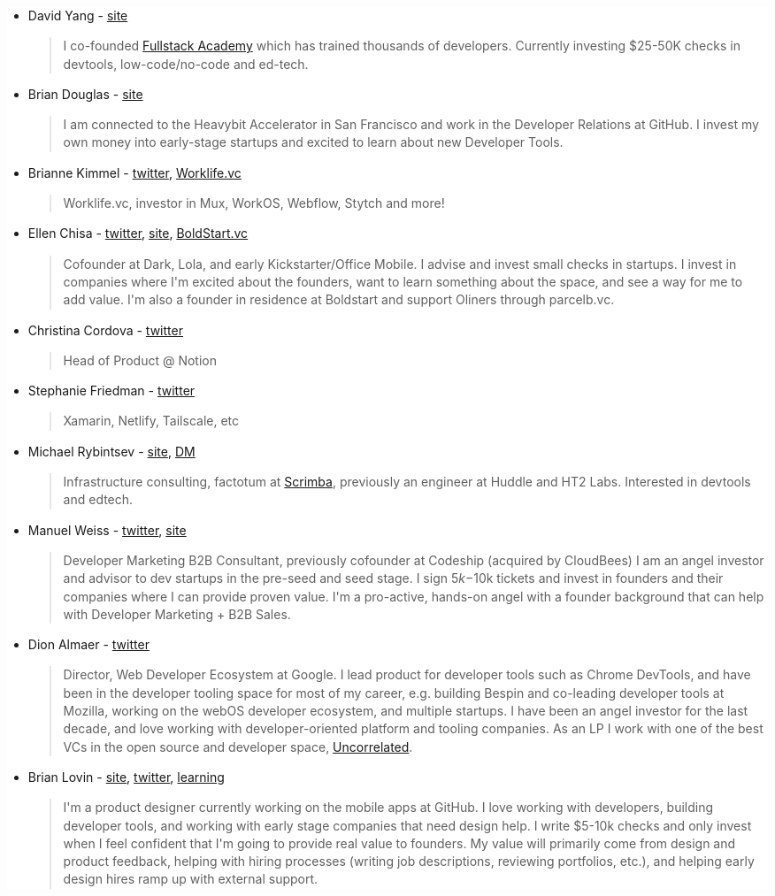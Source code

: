- David Yang - [site](http://davidyang.net)

  > I co-founded [Fullstack Academy](https://www.fullstackacademy.com) which has trained thousands of developers.  Currently investing $25-50K checks in devtools, low-code/no-code and ed-tech.
  
- Brian Douglas - [site](https://bdougie.live)

  > I am connected to the Heavybit Accelerator in San Francisco and work in the Developer Relations at GitHub. I invest my own money into early-stage startups and excited to learn about new Developer Tools. 

- Brianne Kimmel - [twitter](https://twitter.com/briannekimmel), [Worklife.vc](https://www.worklife.vc/)
  
  > Worklife.vc, investor in Mux, WorkOS, Webflow, Stytch and more!

- Ellen Chisa - [twitter](https://twitter.com/ellenchisa/), [site](https://www.ellenchisa.com/), [BoldStart.vc](https://www.boldstart.vc/)

  > Cofounder at Dark, Lola, and early Kickstarter/Office Mobile.
  > I advise and invest small checks in startups. I invest in companies where I'm excited about the founders, want to learn something about the space, and see a way for me to add value. I'm also a founder in residence at Boldstart and support Oliners through parcelb.vc.

- Christina Cordova - [twitter](https://twitter.com/cjc)

  > Head of Product @ Notion

- Stephanie Friedman - [twitter](https://twitter.com/she_travels)

  > Xamarin, Netlify, Tailscale, etc

- Michael Rybintsev - [site](https://alanmynah.com), [DM](https://twitter.com/alanmynah)

  > Infrastructure consulting, factotum at [Scrimba](https://scrimba.com/), previously an engineer at Huddle and HT2 Labs. Interested in devtools and edtech.

- Manuel Weiss - [twitter](https://twitter.com/manualwise/), [site](https://manuelweiss.net/)

  > Developer Marketing B2B Consultant, previously cofounder at Codeship (acquired by CloudBees)
  > I am an angel investor and advisor to dev startups in the pre-seed and seed stage. I sign $5k-$10k tickets and invest in founders and their companies where I can provide proven value. I'm a pro-active, hands-on angel with a founder background that can help with Developer Marketing + B2B Sales.

- Dion Almaer - [twitter](https://twitter.com/dalmaer/)

  > Director, Web Developer Ecosystem at Google. I lead product for developer tools such as Chrome DevTools, and have been in the developer tooling space
  > for most of my career, e.g. building Bespin and co-leading developer tools at Mozilla, working on the webOS developer ecosystem, and multiple startups.
  > I have been an angel investor for the last decade, and love working with developer-oriented platform and tooling companies. As an LP I work with one
  > of the best VCs in the open source and developer space, [Uncorrelated](https://uncorrelated.com/).

- Brian Lovin - [site](https://brianlovin.com), [twitter](https://twitter.com/brian_lovin), [learning](https://brianlovin.com/writing/what-ive-learned-so-far-about-design-advising-and-angel-investing)

  > I'm a product designer currently working on the mobile apps at GitHub. I love working with developers, building developer tools, and working with early stage companies that need design help. I write $5-10k checks and only invest when I feel confident that I'm going to provide real value to founders. My value will primarily come from design and product feedback, helping with hiring processes (writing job descriptions, reviewing portfolios, etc.), and helping early design hires ramp up with external support.
